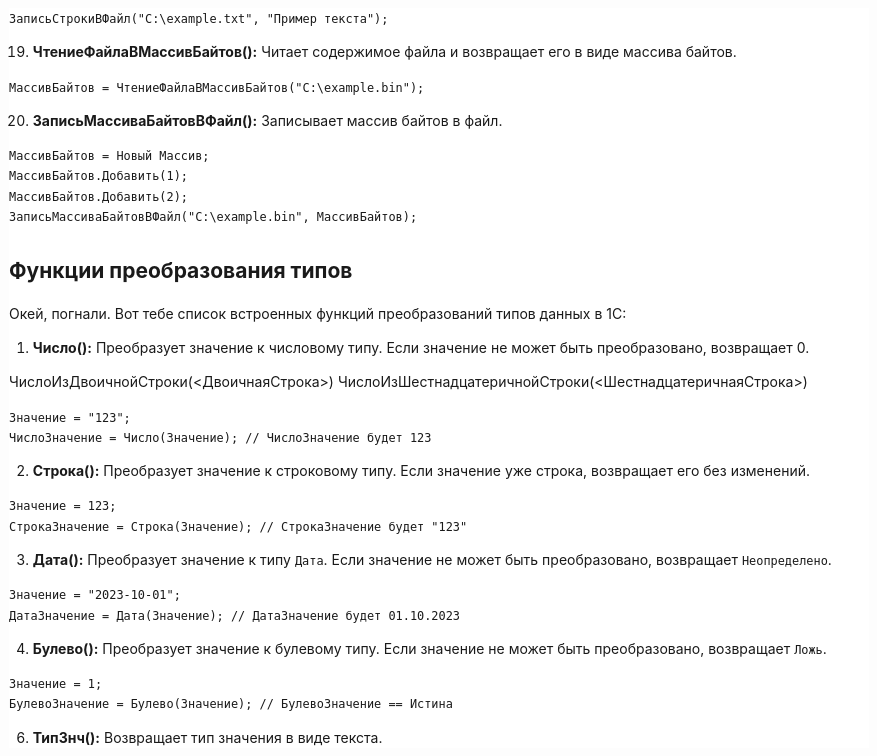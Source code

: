 ```1C
ЗаписьСтрокиВФайл("C:\example.txt", "Пример текста");
```

19. **ЧтениеФайлаВМассивБайтов():** Читает содержимое файла и возвращает его в виде массива байтов.

```1C
МассивБайтов = ЧтениеФайлаВМассивБайтов("C:\example.bin");
```

20. **ЗаписьМассиваБайтовВФайл():** Записывает массив байтов в файл.

```1C
МассивБайтов = Новый Массив;
МассивБайтов.Добавить(1);
МассивБайтов.Добавить(2);
ЗаписьМассиваБайтовВФайл("C:\example.bin", МассивБайтов);
```

## Функции преобразования типов

Окей, погнали. Вот тебе список встроенных функций преобразований типов данных в 1С:

1. **Число():** Преобразует значение к числовому типу. Если значение не может быть преобразовано, возвращает 0.

ЧислоИзДвоичнойСтроки(<ДвоичнаяСтрока>)
ЧислоИзШестнадцатеричнойСтроки(<ШестнадцатеричнаяСтрока>)

```1C
Значение = "123";
ЧислоЗначение = Число(Значение); // ЧислоЗначение будет 123
```

2. **Строка():** Преобразует значение к строковому типу. Если значение уже строка, возвращает его без изменений.

```1C
Значение = 123;
СтрокаЗначение = Строка(Значение); // СтрокаЗначение будет "123"
```

3. **Дата():** Преобразует значение к типу `Дата`. Если значение не может быть преобразовано, возвращает `Неопределено`.

```1C
Значение = "2023-10-01";
ДатаЗначение = Дата(Значение); // ДатаЗначение будет 01.10.2023
```

4. **Булево():** Преобразует значение к булевому типу. Если значение не может быть преобразовано, возвращает `Ложь`.

```1C
Значение = 1;
БулевоЗначение = Булево(Значение); // БулевоЗначение == Истина
```

6. **ТипЗнч():** Возвращает тип значения в виде текста.
